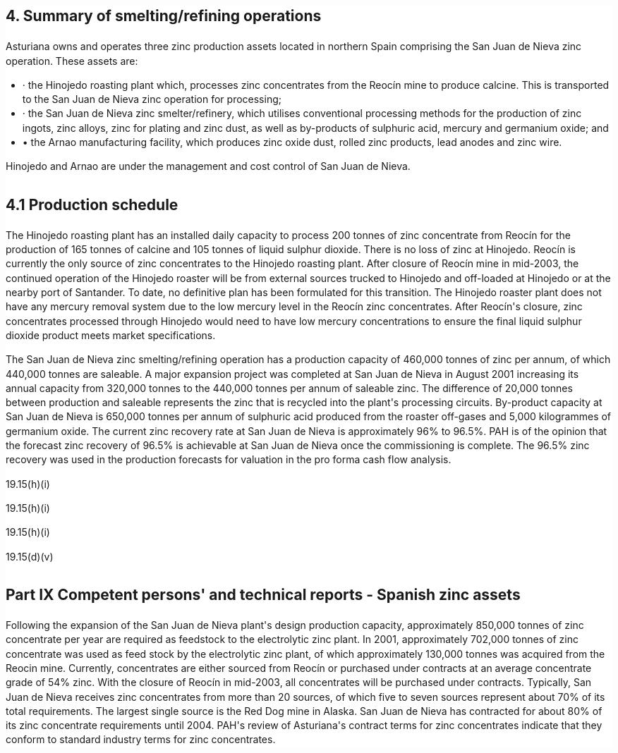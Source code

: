 ## 4. Summary of smelting/refining operations

Asturiana owns and operates three zinc production assets located in northern Spain comprising the San Juan de Nieva zinc operation. These assets are:

- · the Hinojedo roasting plant which, processes zinc concentrates from the Reocín mine to produce calcine. This is transported to the San Juan de Nieva zinc operation for processing;
- · the San Juan de Nieva zinc smelter/refinery, which utilises conventional processing methods for the production of zinc ingots, zinc alloys, zinc for plating and zinc dust, as well as by-products of sulphuric acid, mercury and germanium oxide; and
- • the Arnao manufacturing facility, which produces zinc oxide dust, rolled zinc products, lead anodes and zinc wire.

Hinojedo and Arnao are under the management and cost control of San Juan de Nieva.

## 4.1 Production schedule

The Hinojedo roasting plant has an installed daily capacity to process 200 tonnes of zinc concentrate from Reocín for the production of 165 tonnes of calcine and 105 tonnes of liquid sulphur dioxide. There is no loss of zinc at Hinojedo. Reocín is currently the only source of zinc concentrates to the Hinojedo roasting plant. After closure of Reocín mine in mid-2003, the continued operation of the Hinojedo roaster will be from external sources trucked to Hinojedo and off-loaded at Hinojedo or at the nearby port of Santander. To date, no definitive plan has been formulated for this transition. The Hinojedo roaster plant does not have any mercury removal system due to the low mercury level in the Reocín zinc concentrates. After Reocín's closure, zinc concentrates processed through Hinojedo would need to have low mercury concentrations to ensure the final liquid sulphur dioxide product meets market specifications.

The San Juan de Nieva zinc smelting/refining operation has a production capacity of 460,000 tonnes of zinc per annum, of which 440,000 tonnes are saleable. A major expansion project was completed at San Juan de Nieva in August 2001 increasing its annual capacity from 320,000 tonnes to the 440,000 tonnes per annum of saleable zinc. The difference of 20,000 tonnes between production and saleable represents the zinc that is recycled into the plant's processing circuits. By-product capacity at San Juan de Nieva is 650,000 tonnes per annum of sulphuric acid produced from the roaster off-gases and 5,000 kilogrammes of germanium oxide. The current zinc recovery rate at San Juan de Nieva is approximately 96% to 96.5%. PAH is of the opinion that the forecast zinc recovery of 96.5% is achievable at San Juan de Nieva once the commissioning is complete. The 96.5% zinc recovery was used in the production forecasts for valuation in the pro forma cash flow analysis.

19.15(h)(i)

19.15(h)(i)

19.15(h)(i)

19.15(d)(v)

## Part IX  Competent persons' and technical reports - Spanish zinc assets

Following the expansion of the San Juan de Nieva plant's design production capacity, approximately 850,000 tonnes of zinc concentrate per year are required as feedstock to the electrolytic zinc plant. In 2001, approximately 702,000 tonnes of zinc concentrate was used as feed stock by the electrolytic zinc plant, of which approximately 130,000 tonnes was acquired from the Reocin mine. Currently, concentrates are either sourced from Reocín or purchased under contracts at an average concentrate grade of 54% zinc. With the closure  of  Reocín  in  mid-2003,  all  concentrates  will  be  purchased  under contracts.  Typically,  San  Juan  de  Nieva  receives  zinc concentrates from more than 20 sources, of which five to seven sources represent about 70% of its total requirements. The largest single source is the Red Dog mine in Alaska. San Juan de Nieva has contracted for about 80% of its zinc concentrate requirements until 2004. PAH's review of Asturiana's contract terms for zinc concentrates indicate that they conform to standard industry terms for zinc concentrates.
